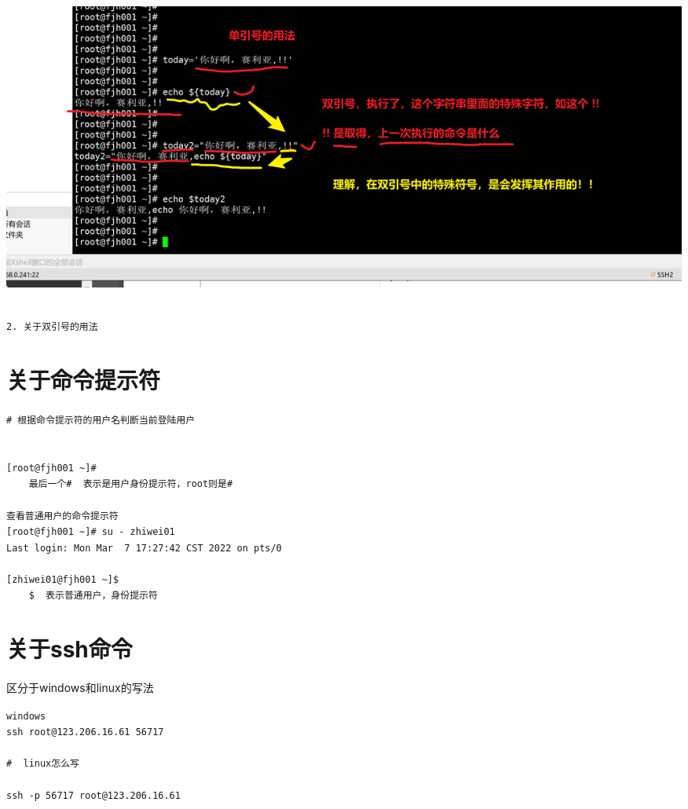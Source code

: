 ![image-20220307093701658](Untitled.assets/image-20220307093701658.png)

```

2. 关于双引号的用法

```



# 关于命令提示符

```
# 根据命令提示符的用户名判断当前登陆用户


[root@fjh001 ~]#       
	最后一个#  表示是用户身份提示符，root则是#
	
查看普通用户的命令提示符
[root@fjh001 ~]# su - zhiwei01
Last login: Mon Mar  7 17:27:42 CST 2022 on pts/0

[zhiwei01@fjh001 ~]$ 
	$  表示普通用户，身份提示符

```



# 关于ssh命令

区分于windows和linux的写法

```
windows
ssh root@123.206.16.61 56717  

#  linux怎么写 

ssh -p 56717 root@123.206.16.61

```
